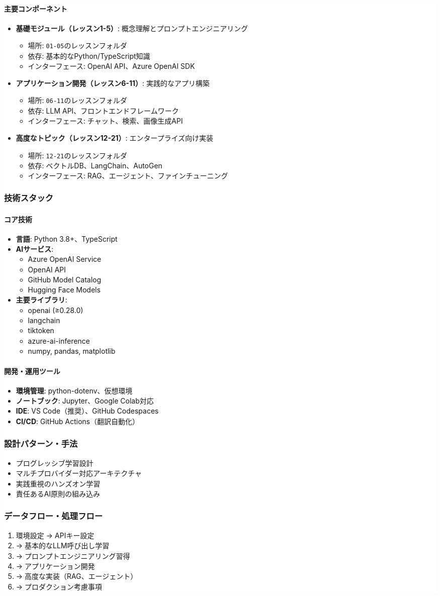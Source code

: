 
#### 主要コンポーネント
- **基礎モジュール（レッスン1-5）**: 概念理解とプロンプトエンジニアリング
  - 場所: `01-05`のレッスンフォルダ
  - 依存: 基本的なPython/TypeScript知識
  - インターフェース: OpenAI API、Azure OpenAI SDK

- **アプリケーション開発（レッスン6-11）**: 実践的なアプリ構築
  - 場所: `06-11`のレッスンフォルダ
  - 依存: LLM API、フロントエンドフレームワーク
  - インターフェース: チャット、検索、画像生成API

- **高度なトピック（レッスン12-21）**: エンタープライズ向け実装
  - 場所: `12-21`のレッスンフォルダ
  - 依存: ベクトルDB、LangChain、AutoGen
  - インターフェース: RAG、エージェント、ファインチューニング

### 技術スタック
#### コア技術
- **言語**: Python 3.8+、TypeScript
- **AIサービス**: 
  - Azure OpenAI Service
  - OpenAI API
  - GitHub Model Catalog
  - Hugging Face Models
- **主要ライブラリ**: 
  - openai (≥0.28.0)
  - langchain
  - tiktoken
  - azure-ai-inference
  - numpy, pandas, matplotlib

#### 開発・運用ツール
- **環境管理**: python-dotenv、仮想環境
- **ノートブック**: Jupyter、Google Colab対応
- **IDE**: VS Code（推奨）、GitHub Codespaces
- **CI/CD**: GitHub Actions（翻訳自動化）

### 設計パターン・手法
- プログレッシブ学習設計
- マルチプロバイダー対応アーキテクチャ
- 実践重視のハンズオン学習
- 責任あるAI原則の組み込み

### データフロー・処理フロー
1. 環境設定 → APIキー設定
2. → 基本的なLLM呼び出し学習
3. → プロンプトエンジニアリング習得
4. → アプリケーション開発
5. → 高度な実装（RAG、エージェント）
6. → プロダクション考慮事項
